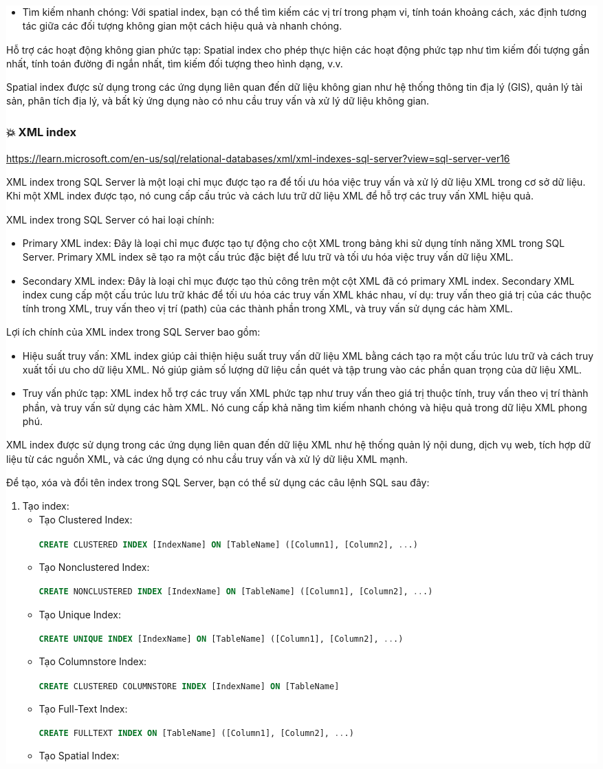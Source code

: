- Tìm kiếm nhanh chóng: Với spatial index, bạn có thể tìm kiếm các vị trí trong phạm vi, tính toán khoảng cách, xác định tương tác giữa các đối tượng không gian một cách hiệu quả và nhanh chóng.

Hỗ trợ các hoạt động không gian phức tạp: Spatial index cho phép thực hiện các hoạt động phức tạp như tìm kiếm đối tượng gần nhất, tính toán đường đi ngắn nhất, tìm kiếm đối tượng theo hình dạng, v.v.

Spatial index được sử dụng trong các ứng dụng liên quan đến dữ liệu không gian như hệ thống thông tin địa lý (GIS), quản lý tài sản, phân tích địa lý, và bất kỳ ứng dụng nào có nhu cầu truy vấn và xử lý dữ liệu không gian.

### 💥   XML index

https://learn.microsoft.com/en-us/sql/relational-databases/xml/xml-indexes-sql-server?view=sql-server-ver16

XML index trong SQL Server là một loại chỉ mục được tạo ra để tối ưu hóa việc truy vấn và xử lý dữ liệu XML trong cơ sở dữ liệu. Khi một XML index được tạo, nó cung cấp cấu trúc và cách lưu trữ dữ liệu XML để hỗ trợ các truy vấn XML hiệu quả.

XML index trong SQL Server có hai loại chính:

- Primary XML index: Đây là loại chỉ mục được tạo tự động cho cột XML trong bảng khi sử dụng tính năng XML trong SQL Server. Primary XML index sẽ tạo ra một cấu trúc đặc biệt để lưu trữ và tối ưu hóa việc truy vấn dữ liệu XML.

- Secondary XML index: Đây là loại chỉ mục được tạo thủ công trên một cột XML đã có primary XML index. Secondary XML index cung cấp một cấu trúc lưu trữ khác để tối ưu hóa các truy vấn XML khác nhau, ví dụ: truy vấn theo giá trị của các thuộc tính trong XML, truy vấn theo vị trí (path) của các thành phần trong XML, và truy vấn sử dụng các hàm XML.

Lợi ích chính của XML index trong SQL Server bao gồm:

- Hiệu suất truy vấn: XML index giúp cải thiện hiệu suất truy vấn dữ liệu XML bằng cách tạo ra một cấu trúc lưu trữ và cách truy xuất tối ưu cho dữ liệu XML. Nó giúp giảm số lượng dữ liệu cần quét và tập trung vào các phần quan trọng của dữ liệu XML.

- Truy vấn phức tạp: XML index hỗ trợ các truy vấn XML phức tạp như truy vấn theo giá trị thuộc tính, truy vấn theo vị trí thành phần, và truy vấn sử dụng các hàm XML. Nó cung cấp khả năng tìm kiếm nhanh chóng và hiệu quả trong dữ liệu XML phong phú.

XML index được sử dụng trong các ứng dụng liên quan đến dữ liệu XML như hệ thống quản lý nội dung, dịch vụ web, tích hợp dữ liệu từ các nguồn XML, và các ứng dụng có nhu cầu truy vấn và xử lý dữ liệu XML mạnh.

Để tạo, xóa và đổi tên index trong SQL Server, bạn có thể sử dụng các câu lệnh SQL sau đây:

1. Tạo index:
   - Tạo Clustered Index:
     ```sql
     CREATE CLUSTERED INDEX [IndexName] ON [TableName] ([Column1], [Column2], ...)
     ```
   - Tạo Nonclustered Index:
     ```sql
     CREATE NONCLUSTERED INDEX [IndexName] ON [TableName] ([Column1], [Column2], ...)
     ```
   - Tạo Unique Index:
     ```sql
     CREATE UNIQUE INDEX [IndexName] ON [TableName] ([Column1], [Column2], ...)
     ```
   - Tạo Columnstore Index:
     ```sql
     CREATE CLUSTERED COLUMNSTORE INDEX [IndexName] ON [TableName]
     ```
   - Tạo Full-Text Index:
     ```sql
     CREATE FULLTEXT INDEX ON [TableName] ([Column1], [Column2], ...)
     ```
   - Tạo Spatial Index: